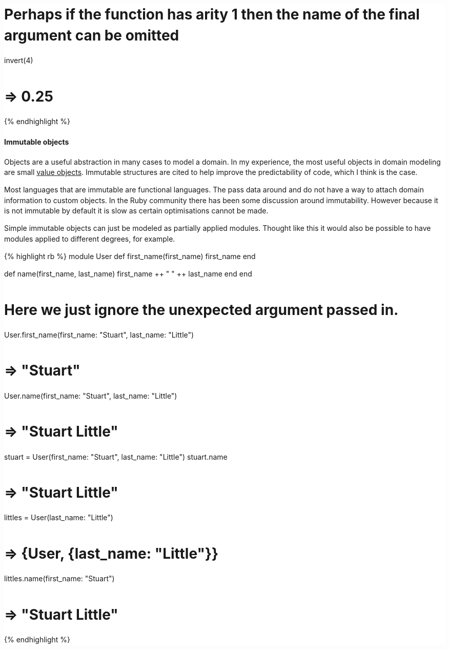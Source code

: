 
# Perhaps if the function has arity 1 then the name of the final argument can be omitted
invert(4)
# => 0.25
{% endhighlight %}

#### Immutable objects
Objects are a useful abstraction in many cases to model a domain.
In my experience, the most useful objects in domain modeling are small [value objects](http://insights.workshop14.io/2015/07/15/value-objects-in-ruby.html).
Immutable structures are cited to help improve the predictability of code, which I think is the case.

Most languages that are immutable are functional languages.
The pass data around and do not have a way to attach domain information to custom objects.
In the Ruby community there has been some discussion around immutability.
However because it is not immutable by default it is slow as certain optimisations cannot be made.

Simple immutable objects can just be modeled as partially applied modules.
Thought like this it would also be possible to have modules applied to different degrees, for example.

{% highlight rb %}
module User
  def first_name(first_name)
    first_name
  end

  def name(first_name, last_name)
    first_name ++ " " ++ last_name
  end
end

# Here we just ignore the unexpected argument passed in.
User.first_name(first_name: "Stuart", last_name: "Little")
# => "Stuart"

User.name(first_name: "Stuart", last_name: "Little")
# => "Stuart Little"

stuart = User(first_name: "Stuart", last_name: "Little")
stuart.name
# => "Stuart Little"

littles = User(last_name: "Little")
# => {User, {last_name: "Little"}}

littles.name(first_name: "Stuart")
# => "Stuart Little"
{% endhighlight %}
